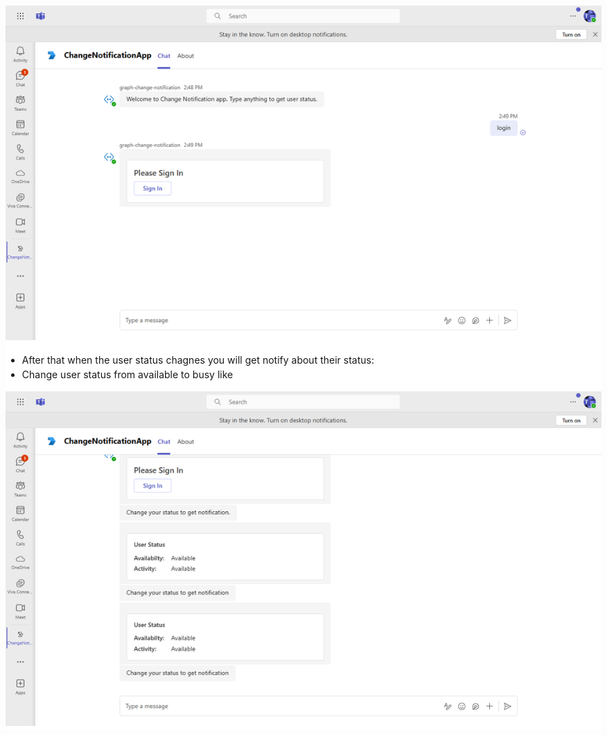 ![image2](Images/image2.png)

- After that when the user status chagnes you will get notify about their status: 
- Change user status from available to busy like

![image3](Images/image3.png)
